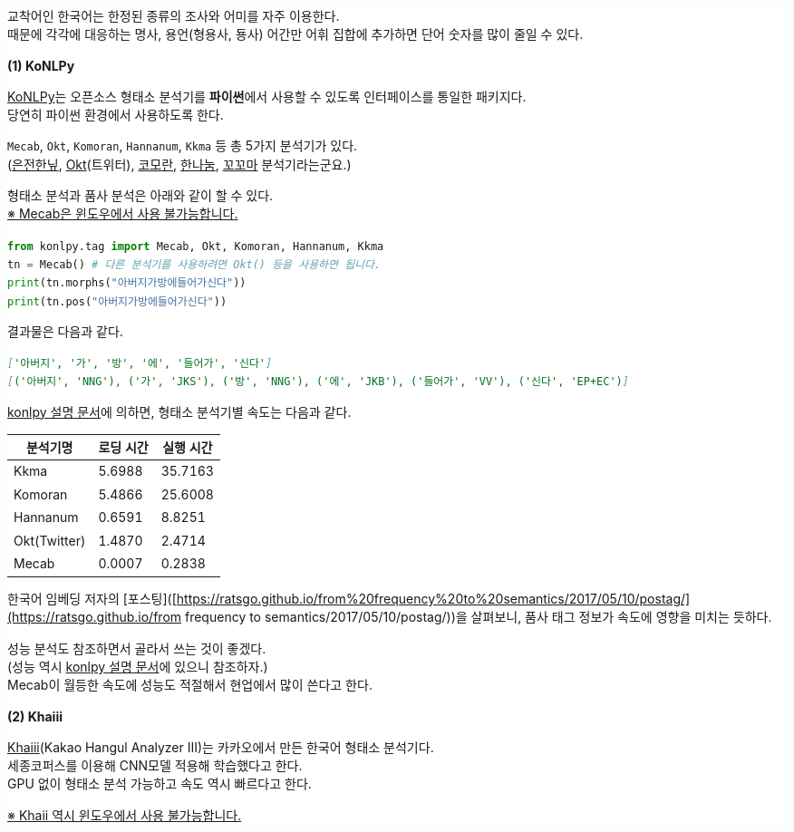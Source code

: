 교착어인 한국어는 한정된 종류의 조사와 어미를 자주 이용한다.<br>때문에 각각에 대응하는 명사, 용언(형용사, 둉사) 어간만 어휘 집합에 추가하면 단어 숫자를 많이 줄일 수 있다.



**(1) KoNLPy**

[KoNLPy](http://konlpy.org/ko/latest/)는 오픈소스 형태소 분석기를 **파이썬**에서 사용할 수 있도록 인터페이스를 통일한 패키지다.<br>당연히 파이썬 환경에서 사용하도록 한다.

`Mecab`, `Okt`, `Komoran`, `Hannanum`, `Kkma` 등 총 5가지 분석기가 있다.<br>([은전한닢](http://eunjeon.blogspot.com/), [Okt](https://github.com/twitter/twitter-korean-text)(트위터), [코모란](https://www.shineware.co.kr/products/komoran/), [한나눔](https://kldp.net/hannanum/), [꼬꼬마](http://kkma.snu.ac.kr/documents/) 분석기라는군요.)

형태소 분석과 품사 분석은 아래와 같이 할 수 있다.<br><u>※ Mecab은 윈도우에서 사용 불가능합니다.</u>

```python
from konlpy.tag import Mecab, Okt, Komoran, Hannanum, Kkma
tn = Mecab() # 다른 분석기를 사용하려면 Okt() 등을 사용하면 됩니다.
print(tn.morphs("아버지가방에들어가신다"))
print(tn.pos("아버지가방에들어가신다"))
```

결과물은 다음과 같다.

```markdown
['아버지', '가', '방', '에', '들어가', '신다']
[('아버지', 'NNG'), ('가', 'JKS'), ('방', 'NNG'), ('에', 'JKB'), ('들어가', 'VV'), ('신다', 'EP+EC')]
```

[konlpy 설명 문서](http://konlpy.org/ko/latest/morph/#comparison-between-pos-tagging-classes)에 의하면, 형태소 분석기별 속도는 다음과 같다.

| 분석기명     | 로딩 시간 | 실행 시간 |
| ------------ | --------- | --------- |
| Kkma         | 5.6988    | 35.7163   |
| Komoran      | 5.4866    | 25.6008   |
| Hannanum     | 0.6591    | 8.8251    |
| Okt(Twitter) | 1.4870    | 2.4714    |
| Mecab        | 0.0007    | 0.2838    |

한국어 임베딩 저자의 [포스팅]([https://ratsgo.github.io/from%20frequency%20to%20semantics/2017/05/10/postag/](https://ratsgo.github.io/from frequency to semantics/2017/05/10/postag/))을 살펴보니, 품사 태그 정보가 속도에 영향을 미치는 듯하다.

성능 분석도 참조하면서 골라서 쓰는 것이 좋겠다.<br>(성능 역시 [konlpy 설명 문서](http://konlpy.org/ko/latest/morph/#comparison-between-pos-tagging-classes)에 있으니 참조하자.)<br>Mecab이 월등한 속도에 성능도 적절해서 현업에서 많이 쓴다고 한다.



**(2) Khaiii**

[Khaiii](https://tech.kakao.com/2018/12/13/khaiii/)(Kakao Hangul Analyzer III)는 카카오에서 만든 한국어 형태소 분석기다.<br>세종코퍼스를 이용해 CNN모델 적용해 학습했다고 한다.<br>GPU 없이 형태소 분석 가능하고 속도 역시 빠르다고 한다.

<u>※ Khaii 역시 윈도우에서 사용 불가능합니다.</u>
